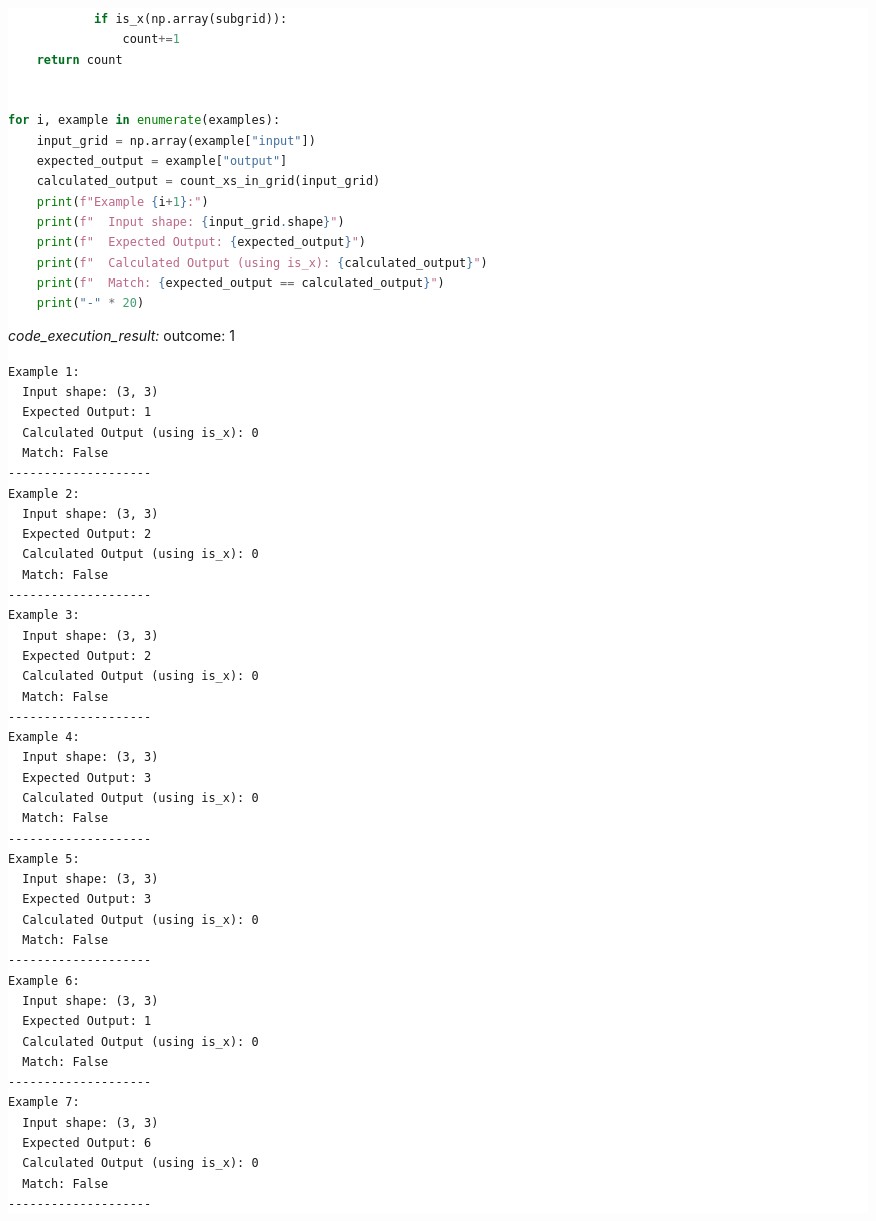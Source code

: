 ```python
            if is_x(np.array(subgrid)):
                count+=1
    return count
    

for i, example in enumerate(examples):
    input_grid = np.array(example["input"])
    expected_output = example["output"]
    calculated_output = count_xs_in_grid(input_grid)
    print(f"Example {i+1}:")
    print(f"  Input shape: {input_grid.shape}")
    print(f"  Expected Output: {expected_output}")
    print(f"  Calculated Output (using is_x): {calculated_output}")
    print(f"  Match: {expected_output == calculated_output}")
    print("-" * 20)


```

*code_execution_result:*
outcome: 1
```
Example 1:
  Input shape: (3, 3)
  Expected Output: 1
  Calculated Output (using is_x): 0
  Match: False
--------------------
Example 2:
  Input shape: (3, 3)
  Expected Output: 2
  Calculated Output (using is_x): 0
  Match: False
--------------------
Example 3:
  Input shape: (3, 3)
  Expected Output: 2
  Calculated Output (using is_x): 0
  Match: False
--------------------
Example 4:
  Input shape: (3, 3)
  Expected Output: 3
  Calculated Output (using is_x): 0
  Match: False
--------------------
Example 5:
  Input shape: (3, 3)
  Expected Output: 3
  Calculated Output (using is_x): 0
  Match: False
--------------------
Example 6:
  Input shape: (3, 3)
  Expected Output: 1
  Calculated Output (using is_x): 0
  Match: False
--------------------
Example 7:
  Input shape: (3, 3)
  Expected Output: 6
  Calculated Output (using is_x): 0
  Match: False
--------------------
```